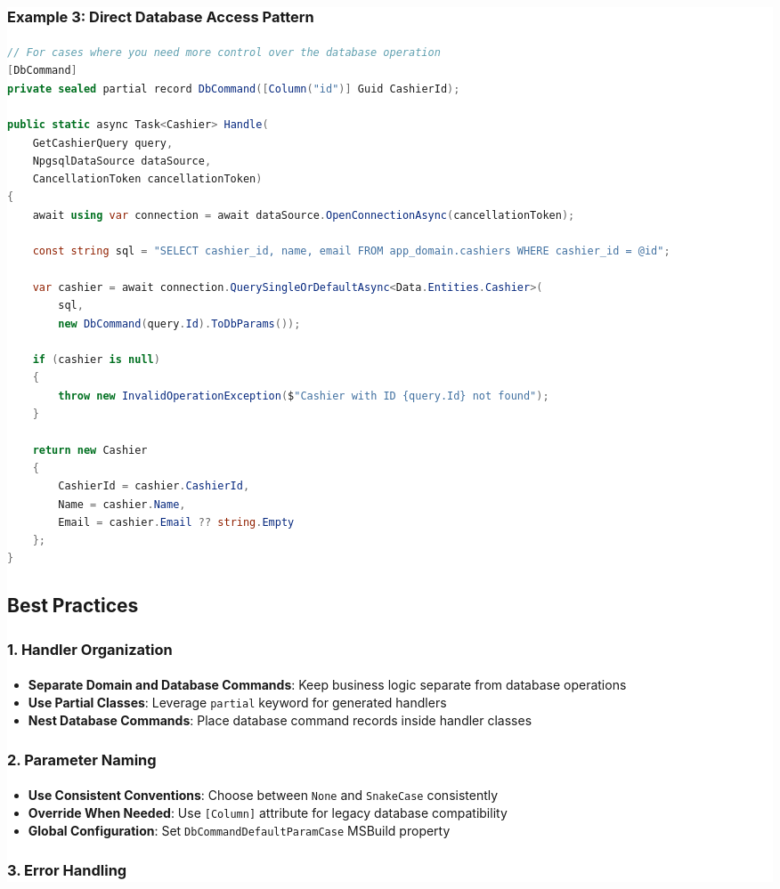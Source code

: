 ### Example 3: Direct Database Access Pattern

```csharp
// For cases where you need more control over the database operation
[DbCommand]
private sealed partial record DbCommand([Column("id")] Guid CashierId);

public static async Task<Cashier> Handle(
    GetCashierQuery query,
    NpgsqlDataSource dataSource,
    CancellationToken cancellationToken)
{
    await using var connection = await dataSource.OpenConnectionAsync(cancellationToken);

    const string sql = "SELECT cashier_id, name, email FROM app_domain.cashiers WHERE cashier_id = @id";

    var cashier = await connection.QuerySingleOrDefaultAsync<Data.Entities.Cashier>(
        sql,
        new DbCommand(query.Id).ToDbParams());

    if (cashier is null)
    {
        throw new InvalidOperationException($"Cashier with ID {query.Id} not found");
    }

    return new Cashier
    {
        CashierId = cashier.CashierId,
        Name = cashier.Name,
        Email = cashier.Email ?? string.Empty
    };
}
```

## Best Practices

### 1. Handler Organization

-   **Separate Domain and Database Commands**: Keep business logic separate from database operations
-   **Use Partial Classes**: Leverage `partial` keyword for generated handlers
-   **Nest Database Commands**: Place database command records inside handler classes

### 2. Parameter Naming

-   **Use Consistent Conventions**: Choose between `None` and `SnakeCase` consistently
-   **Override When Needed**: Use `[Column]` attribute for legacy database compatibility
-   **Global Configuration**: Set `DbCommandDefaultParamCase` MSBuild property

### 3. Error Handling
